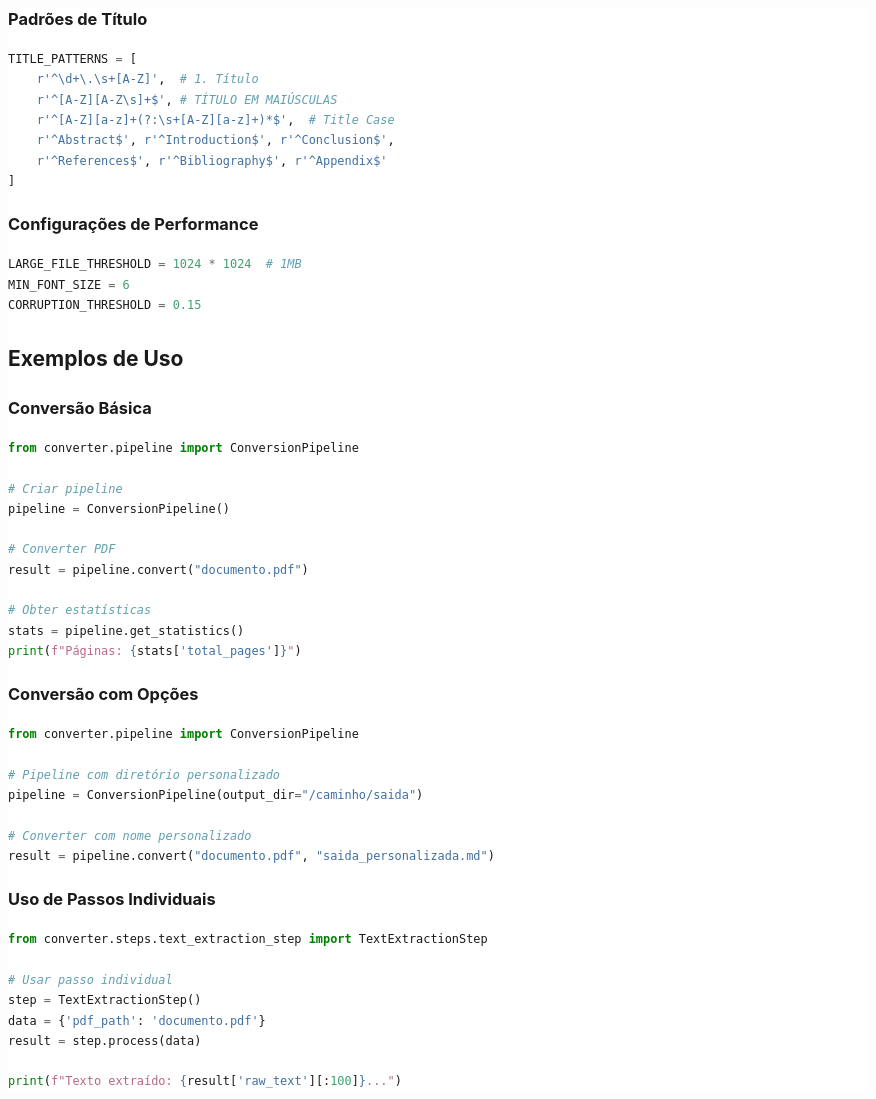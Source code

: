 ### Padrões de Título

```python
TITLE_PATTERNS = [
    r'^\d+\.\s+[A-Z]',  # 1. Título
    r'^[A-Z][A-Z\s]+$', # TÍTULO EM MAIÚSCULAS
    r'^[A-Z][a-z]+(?:\s+[A-Z][a-z]+)*$',  # Title Case
    r'^Abstract$', r'^Introduction$', r'^Conclusion$',
    r'^References$', r'^Bibliography$', r'^Appendix$'
]
```

### Configurações de Performance

```python
LARGE_FILE_THRESHOLD = 1024 * 1024  # 1MB
MIN_FONT_SIZE = 6
CORRUPTION_THRESHOLD = 0.15
```

## Exemplos de Uso

### Conversão Básica

```python
from converter.pipeline import ConversionPipeline

# Criar pipeline
pipeline = ConversionPipeline()

# Converter PDF
result = pipeline.convert("documento.pdf")

# Obter estatísticas
stats = pipeline.get_statistics()
print(f"Páginas: {stats['total_pages']}")
```

### Conversão com Opções

```python
from converter.pipeline import ConversionPipeline

# Pipeline com diretório personalizado
pipeline = ConversionPipeline(output_dir="/caminho/saida")

# Converter com nome personalizado
result = pipeline.convert("documento.pdf", "saida_personalizada.md")
```

### Uso de Passos Individuais

```python
from converter.steps.text_extraction_step import TextExtractionStep

# Usar passo individual
step = TextExtractionStep()
data = {'pdf_path': 'documento.pdf'}
result = step.process(data)

print(f"Texto extraído: {result['raw_text'][:100]}...")
```
